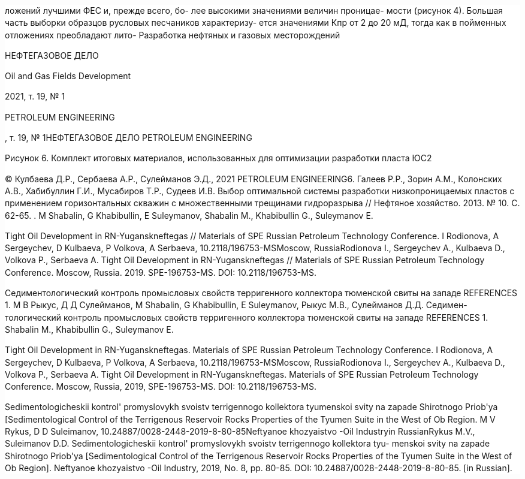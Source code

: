 ложений лучшими ФЕС и, прежде всего, бо-
лее высокими значениями величин проницае-
мости (рисунок 4). Большая часть выборки 
образцов русловых песчаников характеризу-
ется значениями Кпр от 2 до 20 мД, тогда как 
в пойменных отложениях преобладают лито-
Разработка нефтяных и газовых месторождений 

НЕФТЕГАЗОВОЕ ДЕЛО 

Oil and Gas Fields Development 

2021, т. 19, № 1 

PETROLEUM ENGINEERING 




, т. 19, № 1НЕФТЕГАЗОВОЕ ДЕЛО 
PETROLEUM ENGINEERING 

Рисунок 6. Комплект итоговых материалов, использованных для оптимизации разработки 
пласта ЮС2 


© Кулбаева Д.Р., Сербаева А.Р., Сулейманов Э.Д., 2021
PETROLEUM ENGINEERING6. Галеев Р.Р., Зорин А.М., Колонских А.В., Хабибуллин Г.И., Мусабиров Т.Р., Судеев И.В. Выбор оптимальной системы разработки низкопроницаемых пластов с применением горизонтальных скважин с множественными трещинами гидроразрыва // Нефтяное хозяйство. 2013. № 10. С. 62-65.
. M Shabalin, G Khabibullin, E Suleymanov, Shabalin M., Khabibullin G., Suleymanov E.

Tight Oil Development in RN-Yuganskneftegas // Materials of SPE Russian Petroleum Technology Conference. I Rodionova, A Sergeychev, D Kulbaeva, P Volkova, A Serbaeva, 10.2118/196753-MSMoscow, RussiaRodionova I., Sergeychev A., Kulbaeva D., Volkova P., Serbaeva A. Tight Oil Development in RN-Yuganskneftegas // Materials of SPE Russian Petroleum Technology Conference. Moscow, Russia. 2019. SPE-196753-MS. DOI: 10.2118/196753-MS.

Седиментологический контроль промысловых свойств терригенного коллектора тюменской свиты на западе REFERENCES 1. М В Рыкус, Д Д Сулейманов, M Shabalin, G Khabibullin, E Suleymanov, Рыкус М.В., Сулейманов Д.Д. Седимен- тологический контроль промысловых свойств терригенного коллектора тюменской свиты на западе REFERENCES 1. Shabalin M., Khabibullin G., Suleymanov E.

Tight Oil Development in RN-Yuganskneftegas. Materials of SPE Russian Petroleum Technology Conference. I Rodionova, A Sergeychev, D Kulbaeva, P Volkova, A Serbaeva, 10.2118/196753-MSMoscow, RussiaRodionova I., Sergeychev A., Kulbaeva D., Volkova P., Serbaeva A. Tight Oil Development in RN-Yuganskneftegas. Materials of SPE Russian Petroleum Technology Conference. Moscow, Russia, 2019, SPE-196753-MS. DOI: 10.2118/196753-MS.

Sedimentologicheskii kontrol' promyslovykh svoistv terrigennogo kollektora tyumenskoi svity na zapade Shirotnogo Priob'ya [Sedimentological Control of the Terrigenous Reservoir Rocks Properties of the Tyumen Suite in the West of Ob Region. M V Rykus, D D Suleimanov, 10.24887/0028-2448-2019-8-80-85Neftyanoe khozyaistvo -Oil Industryin RussianRykus M.V., Suleimanov D.D. Sedimentologicheskii kontrol' promyslovykh svoistv terrigennogo kollektora tyu- menskoi svity na zapade Shirotnogo Priob'ya [Sedimentological Control of the Terrigenous Reservoir Rocks Properties of the Tyumen Suite in the West of Ob Region]. Neftyanoe khozyaistvo -Oil Industry, 2019, No. 8, pp. 80-85. DOI: 10.24887/0028-2448-2019-8-80-85. [in Russian].
